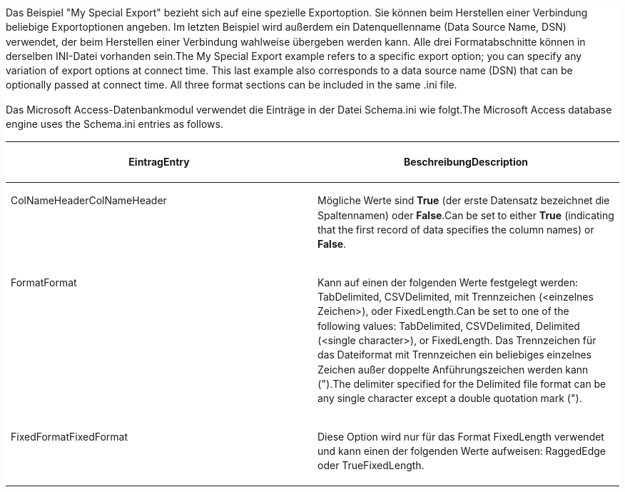 <span data-ttu-id="8049c-p121">Das Beispiel "My Special Export" bezieht sich auf eine spezielle Exportoption. Sie können beim Herstellen einer Verbindung beliebige Exportoptionen angeben. Im letzten Beispiel wird außerdem ein Datenquellenname (Data Source Name, DSN) verwendet, der beim Herstellen einer Verbindung wahlweise übergeben werden kann. Alle drei Formatabschnitte können in derselben INI-Datei vorhanden sein.</span><span class="sxs-lookup"><span data-stu-id="8049c-p121">The My Special Export example refers to a specific export option; you can specify any variation of export options at connect time. This last example also corresponds to a data source name (DSN) that can be optionally passed at connect time. All three format sections can be included in the same .ini file.</span></span>

<span data-ttu-id="8049c-279">Das Microsoft Access-Datenbankmodul verwendet die Einträge in der Datei Schema.ini wie folgt.</span><span class="sxs-lookup"><span data-stu-id="8049c-279">The Microsoft Access database engine uses the Schema.ini entries as follows.</span></span>

<table>
<colgroup>
<col style="width: 50%" />
<col style="width: 50%" />
</colgroup>
<thead>
<tr class="header">
<th><p><span data-ttu-id="8049c-280">Eintrag</span><span class="sxs-lookup"><span data-stu-id="8049c-280">Entry</span></span></p></th>
<th><p><span data-ttu-id="8049c-281">Beschreibung</span><span class="sxs-lookup"><span data-stu-id="8049c-281">Description</span></span></p></th>
</tr>
</thead>
<tbody>
<tr class="odd">
<td><p><span data-ttu-id="8049c-282">ColNameHeader</span><span class="sxs-lookup"><span data-stu-id="8049c-282">ColNameHeader</span></span></p></td>
<td><p><span data-ttu-id="8049c-283">Mögliche Werte sind <strong>True</strong> (der erste Datensatz bezeichnet die Spaltennamen) oder <strong>False</strong>.</span><span class="sxs-lookup"><span data-stu-id="8049c-283">Can be set to either <strong>True</strong> (indicating that the first record of data specifies the column names) or <strong>False</strong>.</span></span></p></td>
</tr>
<tr class="even">
<td><p><span data-ttu-id="8049c-284">Format</span><span class="sxs-lookup"><span data-stu-id="8049c-284">Format</span></span></p></td>
<td><p><span data-ttu-id="8049c-285">Kann auf einen der folgenden Werte festgelegt werden: TabDelimited, CSVDelimited, mit Trennzeichen (&lt;einzelnes Zeichen&gt;), oder FixedLength.</span><span class="sxs-lookup"><span data-stu-id="8049c-285">Can be set to one of the following values: TabDelimited, CSVDelimited, Delimited (&lt;single character&gt;), or FixedLength.</span></span> <span data-ttu-id="8049c-286">Das Trennzeichen für das Dateiformat mit Trennzeichen ein beliebiges einzelnes Zeichen außer doppelte Anführungszeichen werden kann (&quot;).</span><span class="sxs-lookup"><span data-stu-id="8049c-286">The delimiter specified for the Delimited file format can be any single character except a double quotation mark (&quot;).</span></span></p></td>
</tr>
<tr class="odd">
<td><p><span data-ttu-id="8049c-287">FixedFormat</span><span class="sxs-lookup"><span data-stu-id="8049c-287">FixedFormat</span></span></p></td>
<td><p><span data-ttu-id="8049c-288">Diese Option wird nur für das Format FixedLength verwendet und kann einen der folgenden Werte aufweisen: RaggedEdge oder TrueFixedLength.